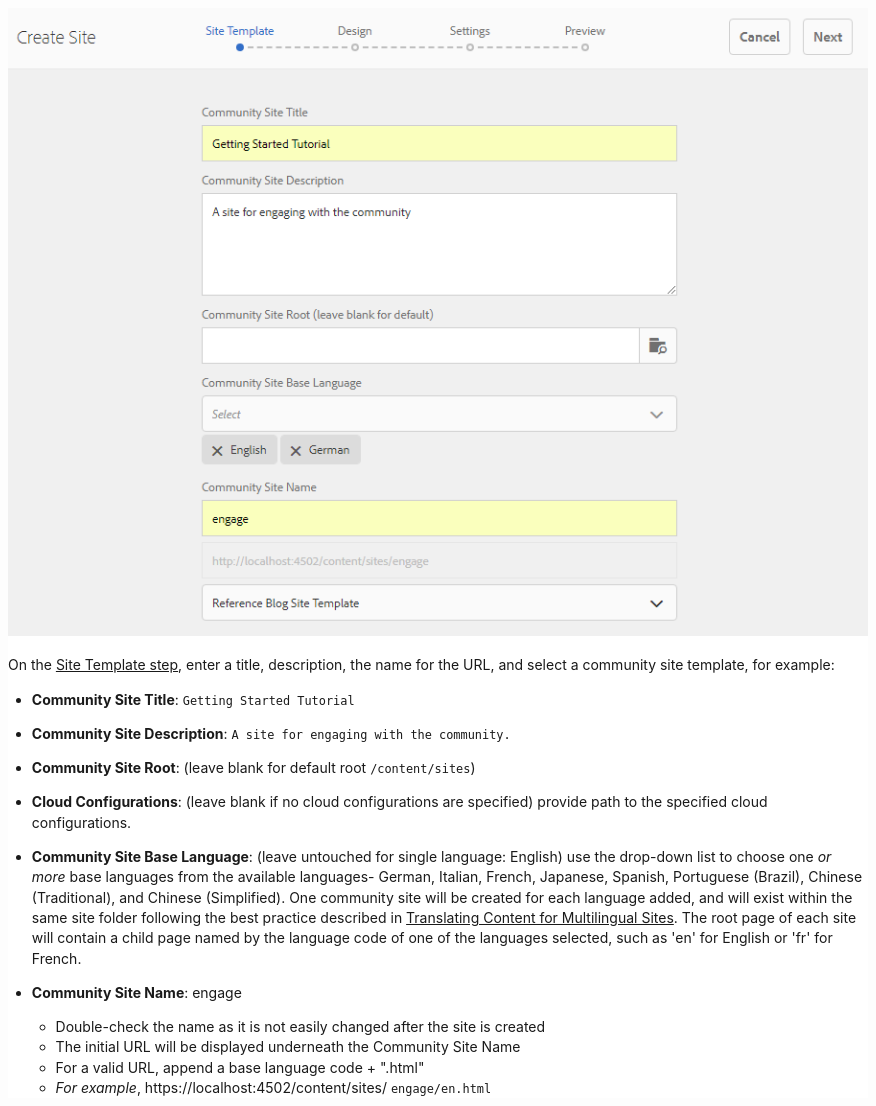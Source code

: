 ![template to create site](assets/create-site.png)

On the [Site Template step](/help/communities/sites-console.md#step2013asitetemplate), enter a title, description, the name for the URL, and select a community site template, for example:

* **Community Site Title**: `Getting Started Tutorial`
* **Community Site Description**: `A site for engaging with the community.`
* **Community Site Root**: (leave blank for default root `/content/sites`)
* **Cloud Configurations**: (leave blank if no cloud configurations are specified) provide path to the specified cloud configurations.
* **Community Site Base Language**: (leave untouched for single language: English) use the drop-down list to choose one *or more* base languages from the available languages- German, Italian, French, Japanese, Spanish, Portuguese (Brazil), Chinese (Traditional), and Chinese (Simplified). One community site will be created for each language added, and will exist within the same site folder following the best practice described in [Translating Content for Multilingual Sites](/help/sites-administering/translation.md). The root page of each site will contain a child page named by the language code of one of the languages selected, such as 'en' for English or 'fr' for French.

* **Community Site Name**: engage

    * Double-check the name as it is not easily changed after the site is created
    * The initial URL will be displayed underneath the Community Site Name
    * For a valid URL, append a base language code + ".html"
    * *For example*, https://localhost:4502/content/sites/ `engage/en.html`
